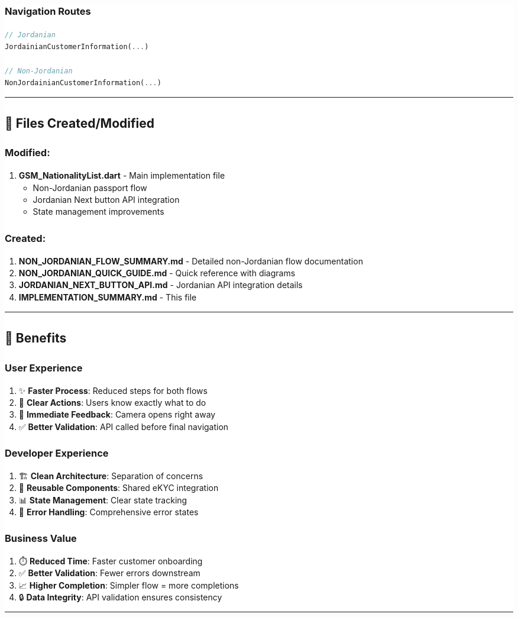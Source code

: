 ### Navigation Routes
```dart
// Jordanian
JordainianCustomerInformation(...)

// Non-Jordanian  
NonJordainianCustomerInformation(...)
```

---

## 📝 Files Created/Modified

### Modified:
1. **GSM_NationalityList.dart** - Main implementation file
   - Non-Jordanian passport flow
   - Jordanian Next button API integration
   - State management improvements

### Created:
1. **NON_JORDANIAN_FLOW_SUMMARY.md** - Detailed non-Jordanian flow documentation
2. **NON_JORDANIAN_QUICK_GUIDE.md** - Quick reference with diagrams
3. **JORDANIAN_NEXT_BUTTON_API.md** - Jordanian API integration details
4. **IMPLEMENTATION_SUMMARY.md** - This file

---

## 🚀 Benefits

### User Experience
1. ✨ **Faster Process**: Reduced steps for both flows
2. 🎯 **Clear Actions**: Users know exactly what to do
3. 📸 **Immediate Feedback**: Camera opens right away
4. ✅ **Better Validation**: API called before final navigation

### Developer Experience
1. 🏗️ **Clean Architecture**: Separation of concerns
2. 🔄 **Reusable Components**: Shared eKYC integration
3. 📊 **State Management**: Clear state tracking
4. 🐛 **Error Handling**: Comprehensive error states

### Business Value
1. ⏱️ **Reduced Time**: Faster customer onboarding
2. ✅ **Better Validation**: Fewer errors downstream
3. 📈 **Higher Completion**: Simpler flow = more completions
4. 🔒 **Data Integrity**: API validation ensures consistency

---
